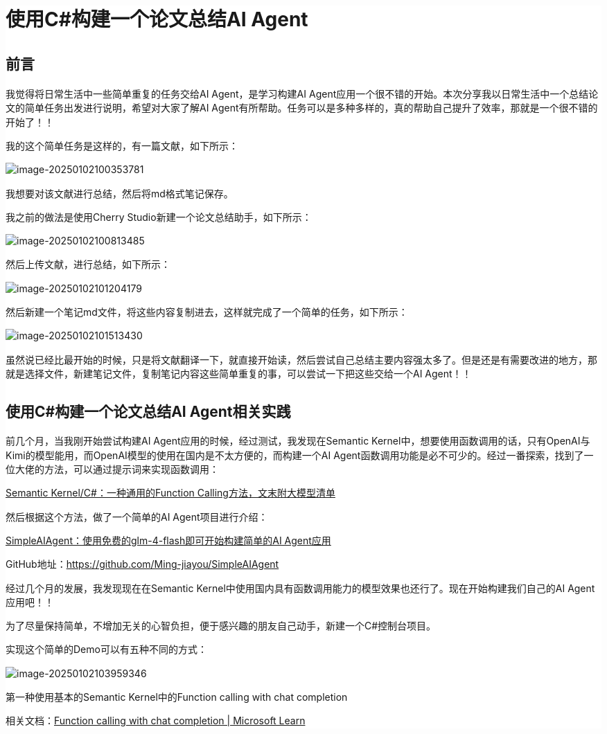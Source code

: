 # 使用C#构建一个论文总结AI Agent

## 前言

我觉得将日常生活中一些简单重复的任务交给AI Agent，是学习构建AI Agent应用一个很不错的开始。本次分享我以日常生活中一个总结论文的简单任务出发进行说明，希望对大家了解AI Agent有所帮助。任务可以是多种多样的，真的帮助自己提升了效率，那就是一个很不错的开始了！！

我的这个简单任务是这样的，有一篇文献，如下所示：

![image-20250102100353781](https://mingupupup.oss-cn-wuhan-lr.aliyuncs.com/imgs/image-20250102100353781.png)

我想要对该文献进行总结，然后将md格式笔记保存。

我之前的做法是使用Cherry Studio新建一个论文总结助手，如下所示：

![image-20250102100813485](https://mingupupup.oss-cn-wuhan-lr.aliyuncs.com/imgs/image-20250102100813485.png)

然后上传文献，进行总结，如下所示：

![image-20250102101204179](https://mingupupup.oss-cn-wuhan-lr.aliyuncs.com/imgs/image-20250102101204179.png)

然后新建一个笔记md文件，将这些内容复制进去，这样就完成了一个简单的任务，如下所示：

![image-20250102101513430](https://mingupupup.oss-cn-wuhan-lr.aliyuncs.com/imgs/image-20250102101513430.png)

虽然说已经比最开始的时候，只是将文献翻译一下，就直接开始读，然后尝试自己总结主要内容强太多了。但是还是有需要改进的地方，那就是选择文件，新建笔记文件，复制笔记内容这些简单重复的事，可以尝试一下把这些交给一个AI Agent！！

## 使用C#构建一个论文总结AI Agent相关实践

前几个月，当我刚开始尝试构建AI Agent应用的时候，经过测试，我发现在Semantic Kernel中，想要使用函数调用的话，只有OpenAI与Kimi的模型能用，而OpenAI模型的使用在国内是不太方便的，而构建一个AI Agent函数调用功能是必不可少的。经过一番探索，找到了一位大佬的方法，可以通过提示词来实现函数调用：

[Semantic Kernel/C#：一种通用的Function Calling方法，文末附大模型清单](https://mp.weixin.qq.com/s/ZYIQeyYs8YlCkM3g82tChA)

然后根据这个方法，做了一个简单的AI Agent项目进行介绍：

[SimpleAIAgent：使用免费的glm-4-flash即可开始构建简单的AI Agent应用](https://mp.weixin.qq.com/s/Doz2szH00hDysvn6tFZKEQ)

GitHub地址：https://github.com/Ming-jiayou/SimpleAIAgent

经过几个月的发展，我发现现在在Semantic Kernel中使用国内具有函数调用能力的模型效果也还行了。现在开始构建我们自己的AI Agent应用吧！！

为了尽量保持简单，不增加无关的心智负担，便于感兴趣的朋友自己动手，新建一个C#控制台项目。

实现这个简单的Demo可以有五种不同的方式：

![image-20250102103959346](https://mingupupup.oss-cn-wuhan-lr.aliyuncs.com/imgs/image-20250102103959346.png)

第一种使用基本的Semantic Kernel中的Function calling with chat completion

相关文档：[Function calling with chat completion | Microsoft Learn](https://learn.microsoft.com/en-us/semantic-kernel/concepts/ai-services/chat-completion/function-calling/?pivots=programming-language-csharp)
